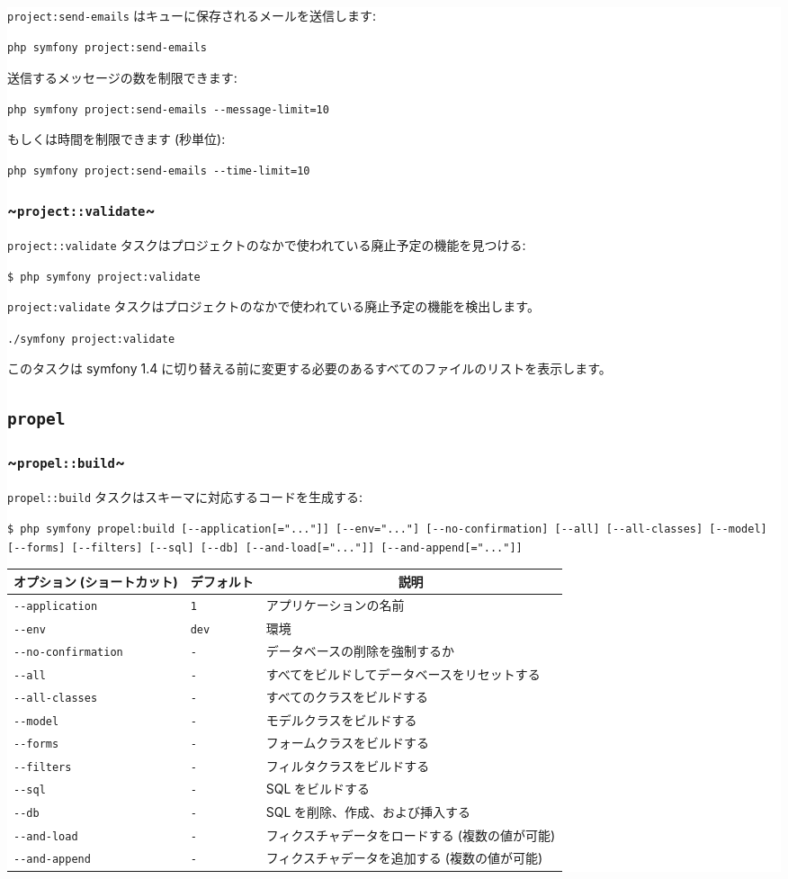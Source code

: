 
`project:send-emails` はキューに保存されるメールを送信します:

    php symfony project:send-emails

送信するメッセージの数を制限できます:

    php symfony project:send-emails --message-limit=10

もしくは時間を制限できます (秒単位):

    php symfony project:send-emails --time-limit=10

### ~`project::validate`~

`project::validate` タスクはプロジェクトのなかで使われている廃止予定の機能を見つける:

    $ php symfony project:validate







`project:validate` タスクはプロジェクトのなかで使われている廃止予定の機能を検出します。

    ./symfony project:validate

このタスクは symfony 1.4 に切り替える前に変更する必要のあるすべてのファイルのリストを表示します。

`propel`
--------

### ~`propel::build`~

`propel::build` タスクはスキーマに対応するコードを生成する:

    $ php symfony propel:build [--application[="..."]] [--env="..."] [--no-confirmation] [--all] [--all-classes] [--model] [--forms] [--filters] [--sql] [--db] [--and-load[="..."]] [--and-append[="..."]]




| オプション (ショートカット) | デフォルト | 説明
| ------------------- | ----- | --------------------------------------------
| `--application`     | `1`   | アプリケーションの名前
| `--env`             | `dev` | 環境
| `--no-confirmation` | `-`   | データベースの削除を強制するか
| `--all`             | `-`   | すべてをビルドしてデータベースをリセットする
| `--all-classes`     | `-`   | すべてのクラスをビルドする
| `--model`           | `-`   | モデルクラスをビルドする
| `--forms`           | `-`   | フォームクラスをビルドする
| `--filters`         | `-`   | フィルタクラスをビルドする
| `--sql`             | `-`   | SQL をビルドする
| `--db`              | `-`   | SQL を削除、作成、および挿入する
| `--and-load`        | `-`   | フィクスチャデータをロードする (複数の値が可能)
| `--and-append`      | `-`   | フィクスチャデータを追加する (複数の値が可能)
